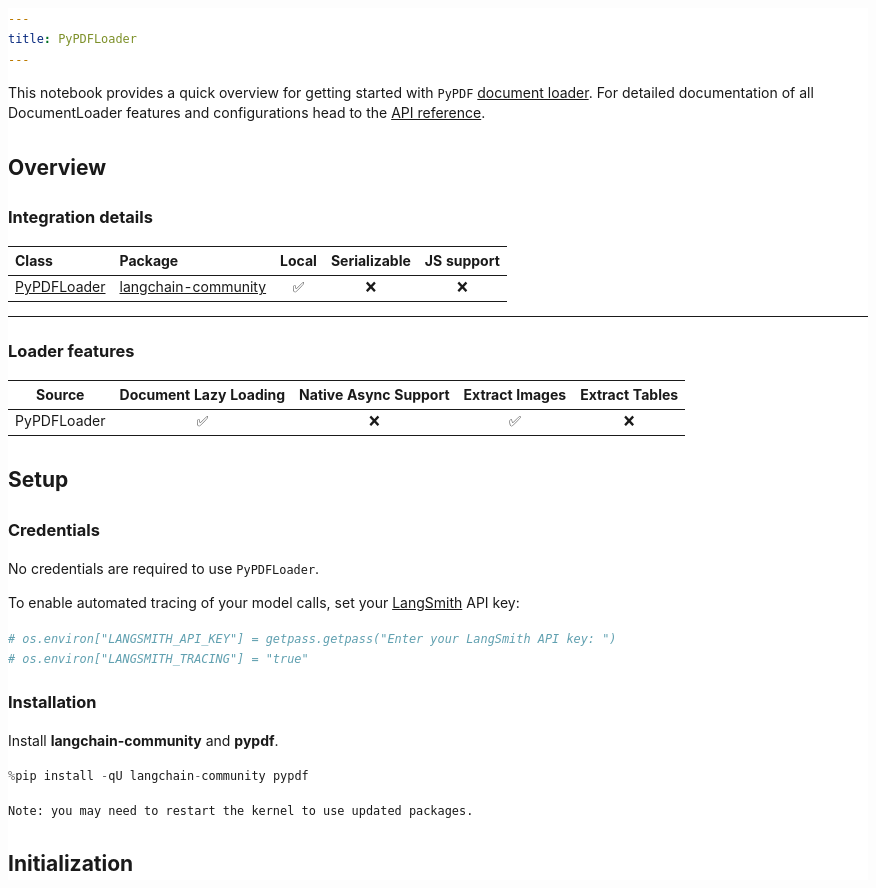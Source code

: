 ```yaml
---
title: PyPDFLoader
---
```


This notebook provides a quick overview for getting started with `PyPDF` [document loader](https://python.langchain.com/docs/concepts/document_loaders). For detailed documentation of all DocumentLoader features and configurations head to the [API reference](https://python.langchain.com/api_reference/community/document_loaders/langchain_community.document_loaders.pdf.PyPDFLoader.html).



## Overview
### Integration details

| Class | Package | Local | Serializable | JS support|
| :--- | :--- | :---: | :---: |  :---: |
| [PyPDFLoader](https://python.langchain.com/api_reference/community/document_loaders/langchain_community.document_loaders.pdf.PyPDFLoader.html) | [langchain-community](https://python.langchain.com/api_reference/community/index.html) | ✅ | ❌ | ❌ |

---------

### Loader features

|   Source    | Document Lazy Loading | Native Async Support | Extract Images | Extract Tables |
|:-----------:| :---: | :---: | :---: |:---: |
| PyPDFLoader | ✅ | ❌ | ✅ | ❌  |



## Setup

### Credentials

No credentials are required to use `PyPDFLoader`.

To enable automated tracing of your model calls, set your [LangSmith](https://docs.smith.langchain.com/) API key:


```python
# os.environ["LANGSMITH_API_KEY"] = getpass.getpass("Enter your LangSmith API key: ")
# os.environ["LANGSMITH_TRACING"] = "true"
```

### Installation

Install **langchain-community** and **pypdf**.


```python
%pip install -qU langchain-community pypdf
```
```output
Note: you may need to restart the kernel to use updated packages.
```
## Initialization
